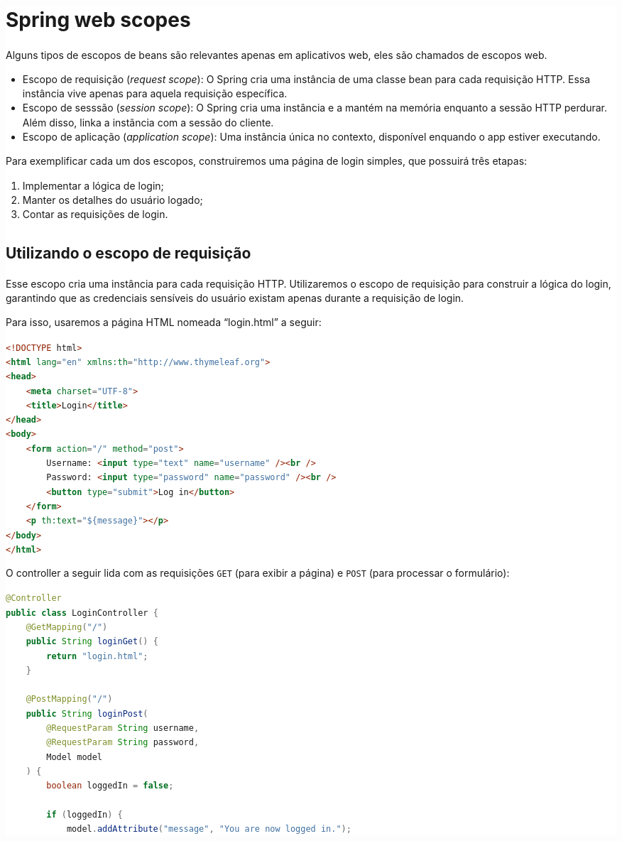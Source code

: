 # Spring web scopes

Alguns tipos de escopos de beans são relevantes apenas em aplicativos web, eles são chamados de escopos web.

- Escopo de requisição (*request scope*): O Spring cria uma instância de uma classe bean para cada requisição HTTP. Essa instância vive apenas para aquela requisição específica.
- Escopo de sesssão (*session scope*): O Spring cria uma instância e a mantém na memória enquanto a sessão HTTP perdurar. Além disso, linka a instãncia com a sessão do cliente.
- Escopo de aplicação (*application scope*): Uma instância única no contexto, disponível enquando o app estiver executando.

Para exemplificar cada um dos escopos, construiremos uma página de login simples, que possuirá três etapas:

1. Implementar a lógica de login;
2. Manter os detalhes do usuário logado;
3. Contar as requisições de login.

## Utilizando o escopo de requisição

Esse escopo cria uma instância para cada requisição HTTP. Utilizaremos o escopo de requisição para construir a lógica do login, garantindo que as credenciais sensíveis do usuário existam apenas durante a requisição de login.

Para isso, usaremos a página HTML nomeada “login.html” a seguir:

```html
<!DOCTYPE html>
<html lang="en" xmlns:th="http://www.thymeleaf.org">
<head>
	<meta charset="UTF-8">
	<title>Login</title>
</head>
<body>
	<form action="/" method="post">
		Username: <input type="text" name="username" /><br />
		Password: <input type="password" name="password" /><br />
		<button type="submit">Log in</button>
	</form>
	<p th:text="${message}"></p>
</body>
</html>
```

O controller a seguir lida com as requisições `GET` (para exibir a página) e `POST` (para processar o formulário):

```java
@Controller
public class LoginController {
	@GetMapping("/")
	public String loginGet() {
		return "login.html";
	}
	
	@PostMapping("/")
	public String loginPost(
		@RequestParam String username,
		@RequestParam String password,
		Model model
	) {
		boolean loggedIn = false;
		
		if (loggedIn) {
			model.addAttribute("message", "You are now logged in.");
```
